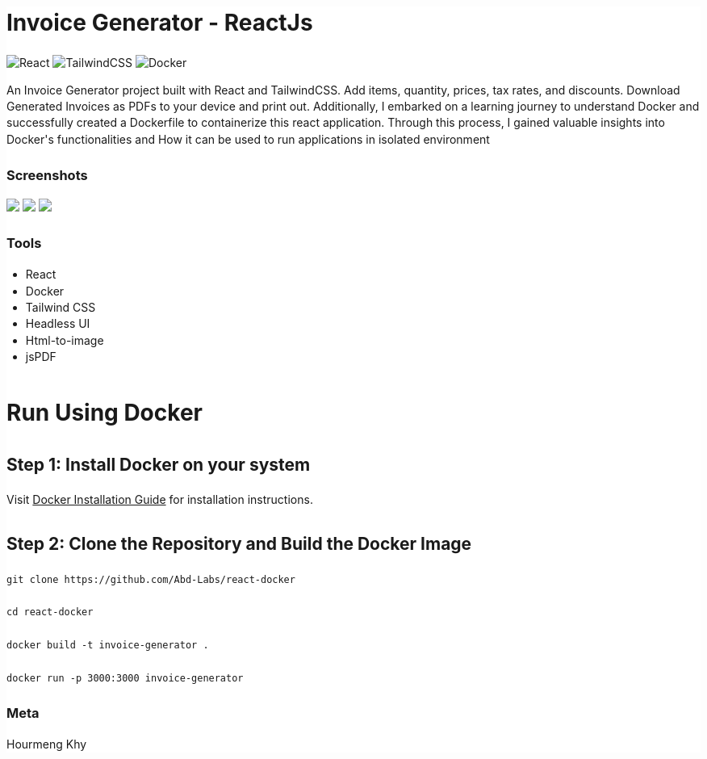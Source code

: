 # Invoice Generator - ReactJs

![React](https://img.shields.io/badge/React-18181b?style=for-the-badge&logo=react&logoColor=61DAFB)
![TailwindCSS](https://img.shields.io/badge/TailwindCSS-06B6D4?style=for-the-badge&logo=tailwind-css&logoColor=white)
![Docker](https://img.shields.io/badge/Docker-2496ED?style=for-the-badge&logo=docker&logoColor=white)


An Invoice Generator project built with React and TailwindCSS. Add items, quantity, prices, tax rates, and discounts. Download Generated Invoices as PDFs to your device and print out. Additionally, I embarked on a learning journey to understand Docker and successfully created a Dockerfile to containerize this react application. Through this process, I gained valuable insights into Docker's functionalities and How it can be used to run applications in isolated environment
### Screenshots

<img src="https://imgur.com/rjisRPZ.jpg" style="max-width: 100px; width: 100%; height: auto;">
<img src="https://imgur.com/vuiKcrK.jpg" style="max-width: 100px;width: 100%; height: auto;">
<img src="https://imgur.com/bXNiAHT.jpg" style="max-width: 100px;width: 100%; height: auto;">

### Tools

- React
- Docker
- Tailwind CSS
- Headless UI
- Html-to-image
- jsPDF

# Run Using Docker

## Step 1: Install Docker on your system

Visit [Docker Installation Guide](https://docs.docker.com/get-docker/) for installation instructions.

## Step 2: Clone the Repository and Build the Docker Image

```
git clone https://github.com/Abd-Labs/react-docker

cd react-docker

docker build -t invoice-generator .

docker run -p 3000:3000 invoice-generator
```




### Meta

Hourmeng Khy

